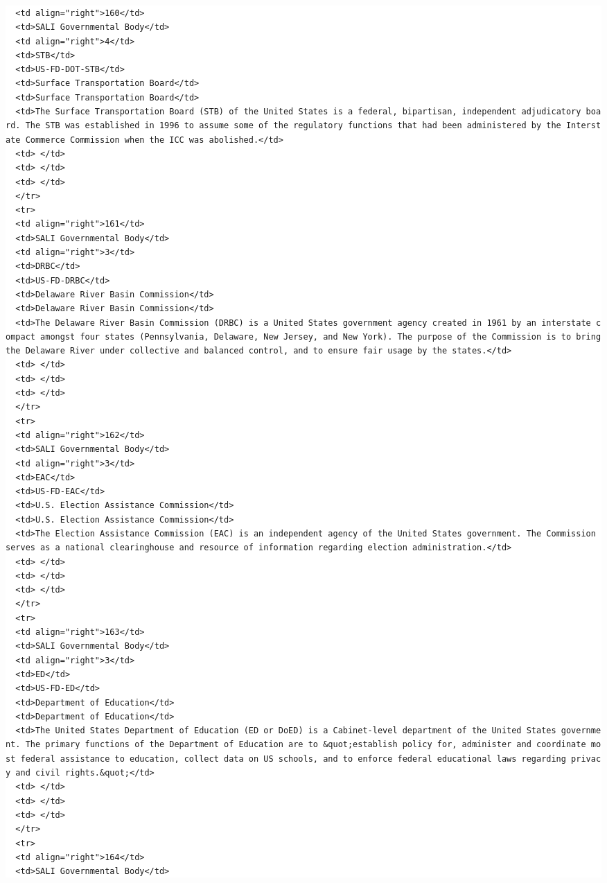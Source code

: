       <td align="right">160</td>
      <td>SALI Governmental Body</td>
      <td align="right">4</td>
      <td>STB</td>
      <td>US-FD-DOT-STB</td>
      <td>Surface Transportation Board</td>
      <td>Surface Transportation Board</td>
      <td>The Surface Transportation Board (STB) of the United States is a federal, bipartisan, independent adjudicatory board. The STB was established in 1996 to assume some of the regulatory functions that had been administered by the Interstate Commerce Commission when the ICC was abolished.</td>
      <td> </td>
      <td> </td>
      <td> </td>
      </tr>
      <tr>
      <td align="right">161</td>
      <td>SALI Governmental Body</td>
      <td align="right">3</td>
      <td>DRBC</td>
      <td>US-FD-DRBC</td>
      <td>Delaware River Basin Commission</td>
      <td>Delaware River Basin Commission</td>
      <td>The Delaware River Basin Commission (DRBC) is a United States government agency created in 1961 by an interstate compact amongst four states (Pennsylvania, Delaware, New Jersey, and New York). The purpose of the Commission is to bring the Delaware River under collective and balanced control, and to ensure fair usage by the states.</td>
      <td> </td>
      <td> </td>
      <td> </td>
      </tr>
      <tr>
      <td align="right">162</td>
      <td>SALI Governmental Body</td>
      <td align="right">3</td>
      <td>EAC</td>
      <td>US-FD-EAC</td>
      <td>U.S. Election Assistance Commission</td>
      <td>U.S. Election Assistance Commission</td>
      <td>The Election Assistance Commission (EAC) is an independent agency of the United States government. The Commission serves as a national clearinghouse and resource of information regarding election administration.</td>
      <td> </td>
      <td> </td>
      <td> </td>
      </tr>
      <tr>
      <td align="right">163</td>
      <td>SALI Governmental Body</td>
      <td align="right">3</td>
      <td>ED</td>
      <td>US-FD-ED</td>
      <td>Department of Education</td>
      <td>Department of Education</td>
      <td>The United States Department of Education (ED or DoED) is a Cabinet-level department of the United States government. The primary functions of the Department of Education are to &quot;establish policy for, administer and coordinate most federal assistance to education, collect data on US schools, and to enforce federal educational laws regarding privacy and civil rights.&quot;</td>
      <td> </td>
      <td> </td>
      <td> </td>
      </tr>
      <tr>
      <td align="right">164</td>
      <td>SALI Governmental Body</td>